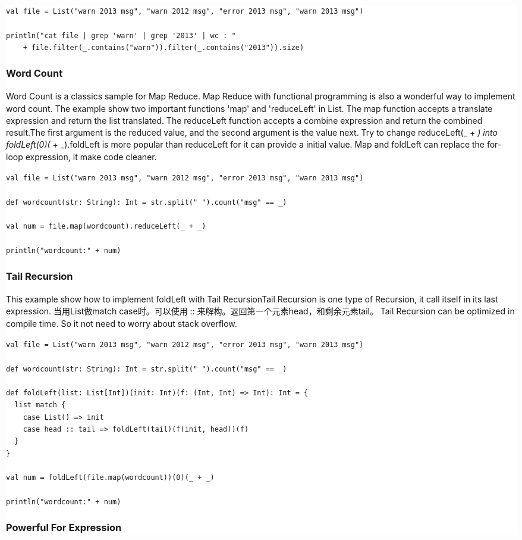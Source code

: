 ```
val file = List("warn 2013 msg", "warn 2012 msg", "error 2013 msg", "warn 2013 msg")

println("cat file | grep 'warn' | grep '2013' | wc : " 
    + file.filter(_.contains("warn")).filter(_.contains("2013")).size)
```
### Word Count
Word Count is a classics sample for Map Reduce. Map Reduce with functional programming is also a wonderful way to implement word count.
The example show two important functions 'map' and 'reduceLeft' in List.
The map function accepts a translate expression and return the list translated.
The reduceLeft function accepts a combine expression and return the combined result.The first argument is the reduced value, and the second argument is the value next.
Try to change reduceLeft(_ + _) into foldLeft(0)(_ + _).foldLeft is more popular than reduceLeft for it can provide a initial value.
Map and foldLeft can replace the for-loop expression, it make code cleaner.

```
val file = List("warn 2013 msg", "warn 2012 msg", "error 2013 msg", "warn 2013 msg")

def wordcount(str: String): Int = str.split(" ").count("msg" == _)
  
val num = file.map(wordcount).reduceLeft(_ + _)

println("wordcount:" + num)
```
### Tail Recursion

This example show how to implement foldLeft with Tail RecursionTail Recursion is one type of Recursion, it call itself in its last expression. 
当用List做match case时。可以使用 :: 来解构。返回第一个元素head，和剩余元素tail。
Tail Recursion can be optimized in compile time. So it not need to worry about stack overflow.

```
val file = List("warn 2013 msg", "warn 2012 msg", "error 2013 msg", "warn 2013 msg")

def wordcount(str: String): Int = str.split(" ").count("msg" == _)

def foldLeft(list: List[Int])(init: Int)(f: (Int, Int) => Int): Int = {
  list match {
    case List() => init
    case head :: tail => foldLeft(tail)(f(init, head))(f)
  }
}

val num = foldLeft(file.map(wordcount))(0)(_ + _)

println("wordcount:" + num)
```

### Powerful For Expression
